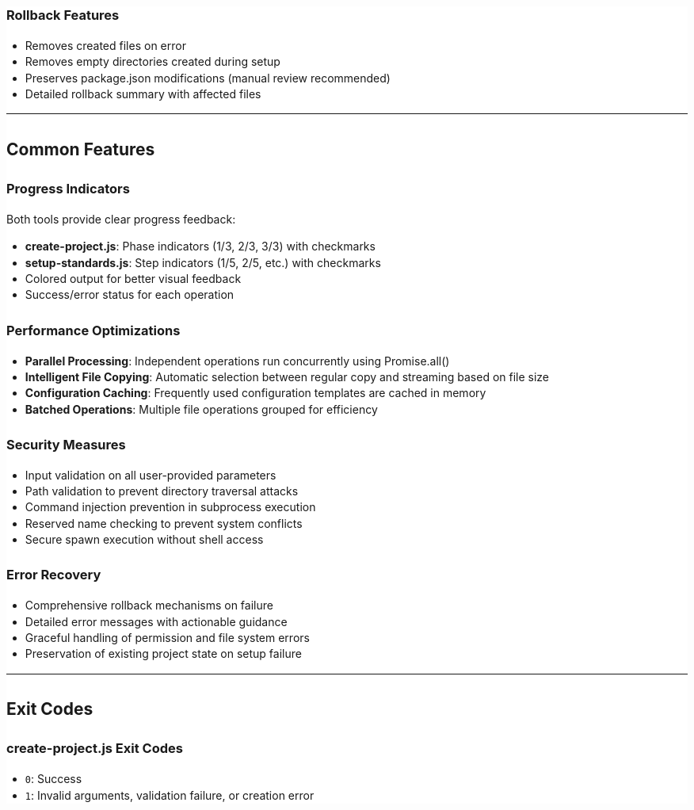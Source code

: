 ### Rollback Features

- Removes created files on error
- Removes empty directories created during setup
- Preserves package.json modifications (manual review recommended)
- Detailed rollback summary with affected files

---

## Common Features

### Progress Indicators

Both tools provide clear progress feedback:

- **create-project.js**: Phase indicators (1/3, 2/3, 3/3) with checkmarks
- **setup-standards.js**: Step indicators (1/5, 2/5, etc.) with checkmarks
- Colored output for better visual feedback
- Success/error status for each operation

### Performance Optimizations

- **Parallel Processing**: Independent operations run concurrently using Promise.all()
- **Intelligent File Copying**: Automatic selection between regular copy and streaming based on file size
- **Configuration Caching**: Frequently used configuration templates are cached in memory
- **Batched Operations**: Multiple file operations grouped for efficiency

### Security Measures

- Input validation on all user-provided parameters
- Path validation to prevent directory traversal attacks
- Command injection prevention in subprocess execution
- Reserved name checking to prevent system conflicts
- Secure spawn execution without shell access

### Error Recovery

- Comprehensive rollback mechanisms on failure
- Detailed error messages with actionable guidance
- Graceful handling of permission and file system errors
- Preservation of existing project state on setup failure

---

## Exit Codes

### create-project.js Exit Codes

- `0`: Success
- `1`: Invalid arguments, validation failure, or creation error
